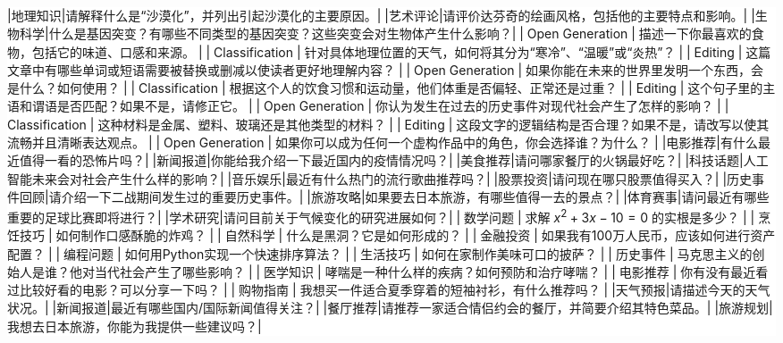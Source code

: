 |地理知识|请解释什么是“沙漠化”，并列出引起沙漠化的主要原因。|
|艺术评论|请评价达芬奇的绘画风格，包括他的主要特点和影响。|
|生物科学|什么是基因突变？有哪些不同类型的基因突变？这些突变会对生物体产生什么影响？|
| Open Generation | 描述一下你最喜欢的食物，包括它的味道、口感和来源。 |
| Classification | 针对具体地理位置的天气，如何将其分为“寒冷”、“温暖”或“炎热”？ |
| Editing | 这篇文章中有哪些单词或短语需要被替换或删减以使读者更好地理解内容？ |
| Open Generation | 如果你能在未来的世界里发明一个东西，会是什么？如何使用？ |
| Classification | 根据这个人的饮食习惯和运动量，他们体重是否偏轻、正常还是过重？ |
| Editing | 这个句子里的主语和谓语是否匹配？如果不是，请修正它。 |
| Open Generation | 你认为发生在过去的历史事件对现代社会产生了怎样的影响？ |
| Classification | 这种材料是金属、塑料、玻璃还是其他类型的材料？ |
| Editing | 这段文字的逻辑结构是否合理？如果不是，请改写以使其流畅并且清晰表达观点。 |
| Open Generation | 如果你可以成为任何一个虚构作品中的角色，你会选择谁？为什么？ |
|电影推荐|有什么最近值得一看的恐怖片吗？|
|新闻报道|你能给我介绍一下最近国内的疫情情况吗？|
|美食推荐|请问哪家餐厅的火锅最好吃？|
|科技话题|人工智能未来会对社会产生什么样的影响？|
|音乐娱乐|最近有什么热门的流行歌曲推荐吗？|
|股票投资|请问现在哪只股票值得买入？|
|历史事件回顾|请介绍一下二战期间发生过的重要历史事件。|
|旅游攻略|如果要去日本旅游，有哪些值得一去的景点？|
|体育赛事|请问最近有哪些重要的足球比赛即将进行？|
|学术研究|请问目前关于气候变化的研究进展如何？|
| 数学问题 | 求解 $x^2 + 3x - 10 = 0$ 的实根是多少？ |
| 烹饪技巧 | 如何制作口感酥脆的炸鸡？ |
| 自然科学 | 什么是黑洞？它是如何形成的？ |
| 金融投资 | 如果我有100万人民币，应该如何进行资产配置？ |
| 编程问题 | 如何用Python实现一个快速排序算法？ |
| 生活技巧 | 如何在家制作美味可口的披萨？ |
| 历史事件 | 马克思主义的创始人是谁？他对当代社会产生了哪些影响？ |
| 医学知识 | 哮喘是一种什么样的疾病？如何预防和治疗哮喘？ |
| 电影推荐 | 你有没有最近看过比较好看的电影？可以分享一下吗？ |
| 购物指南 | 我想买一件适合夏季穿着的短袖衬衫，有什么推荐吗？ |
|天气预报|请描述今天的天气状况。|
|新闻报道|最近有哪些国内/国际新闻值得关注？|
|餐厅推荐|请推荐一家适合情侣约会的餐厅，并简要介绍其特色菜品。|
|旅游规划|我想去日本旅游，你能为我提供一些建议吗？|